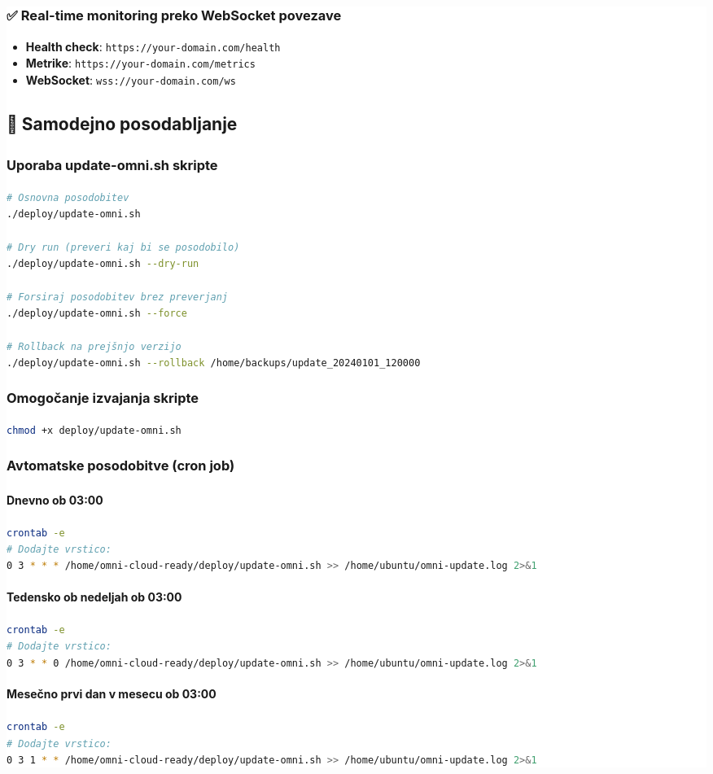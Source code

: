 ### ✅ Real-time monitoring preko WebSocket povezave
- **Health check**: `https://your-domain.com/health`
- **Metrike**: `https://your-domain.com/metrics`
- **WebSocket**: `wss://your-domain.com/ws`

## 🔄 Samodejno posodabljanje

### Uporaba update-omni.sh skripte

```bash
# Osnovna posodobitev
./deploy/update-omni.sh

# Dry run (preveri kaj bi se posodobilo)
./deploy/update-omni.sh --dry-run

# Forsiraj posodobitev brez preverjanj
./deploy/update-omni.sh --force

# Rollback na prejšnjo verzijo
./deploy/update-omni.sh --rollback /home/backups/update_20240101_120000
```

### Omogočanje izvajanja skripte

```bash
chmod +x deploy/update-omni.sh
```

### Avtomatske posodobitve (cron job)

#### Dnevno ob 03:00
```bash
crontab -e
# Dodajte vrstico:
0 3 * * * /home/omni-cloud-ready/deploy/update-omni.sh >> /home/ubuntu/omni-update.log 2>&1
```

#### Tedensko ob nedeljah ob 03:00
```bash
crontab -e
# Dodajte vrstico:
0 3 * * 0 /home/omni-cloud-ready/deploy/update-omni.sh >> /home/ubuntu/omni-update.log 2>&1
```

#### Mesečno prvi dan v mesecu ob 03:00
```bash
crontab -e
# Dodajte vrstico:
0 3 1 * * /home/omni-cloud-ready/deploy/update-omni.sh >> /home/ubuntu/omni-update.log 2>&1
```
